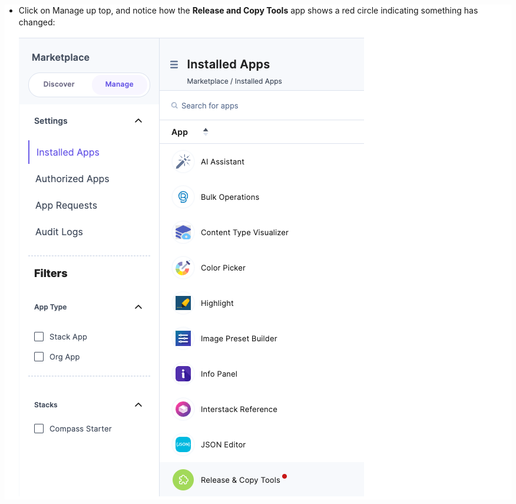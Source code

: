    - Click on Manage up top, and notice how the **Release and Copy Tools** app shows a red circle indicating something has changed:

     ![App Update](/readme-images/app-update.png)